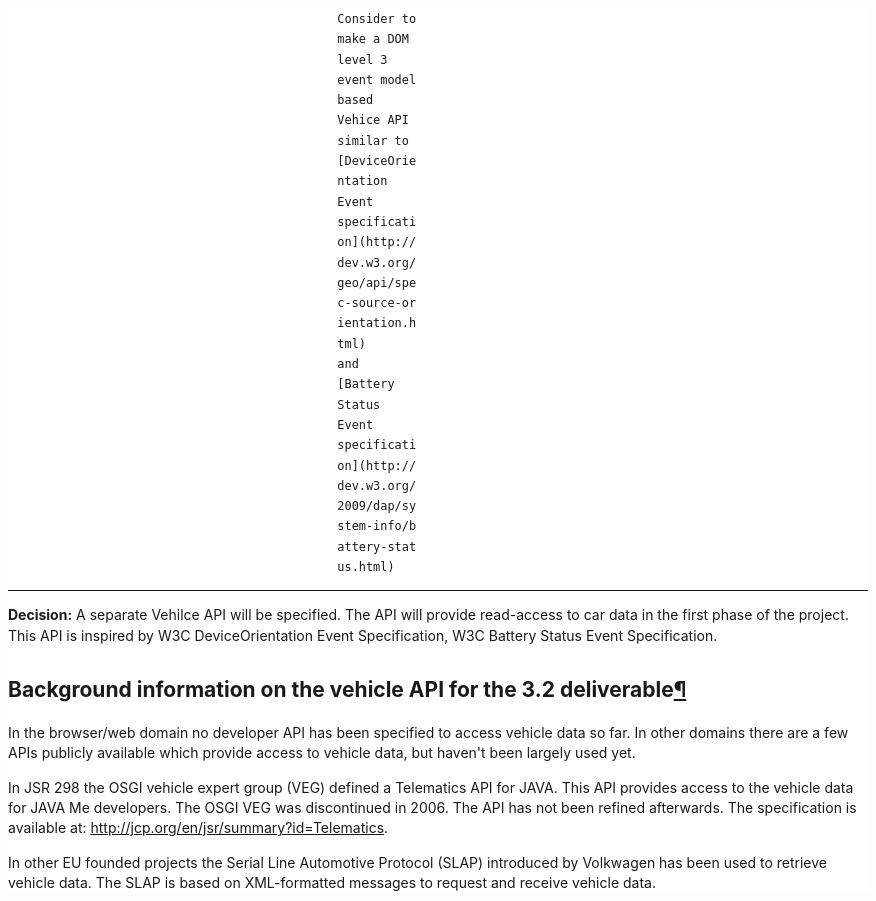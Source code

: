                                                   Consider to 
                                                  make a DOM  
                                                  level 3     
                                                  event model 
                                                  based       
                                                  Vehice API  
                                                  similar to  
                                                  [DeviceOrie 
                                                  ntation     
                                                  Event       
                                                  specificati 
                                                  on](http:// 
                                                  dev.w3.org/ 
                                                  geo/api/spe 
                                                  c-source-or 
                                                  ientation.h 
                                                  tml)        
                                                  and         
                                                  [Battery    
                                                  Status      
                                                  Event       
                                                  specificati 
                                                  on](http:// 
                                                  dev.w3.org/ 
                                                  2009/dap/sy 
                                                  stem-info/b 
                                                  attery-stat 
                                                  us.html)    
  ----------- ----------- ----------- ----------- ----------- -----------

**Decision:** A separate Vehilce API will be specified. The API will
provide read-access to car data in the first phase of the project. This
API is inspired by W3C DeviceOrientation Event Specification, W3C
Battery Status Event Specification.

Background information on the vehicle API for the 3.2 deliverable[¶](#Background-information-on-the-vehicle-API-for-the-32-deliverable)
---------------------------------------------------------------------------------------------------------------------------------------

In the browser/web domain no developer API has been specified to access
vehicle data so far. In other domains there are a few APIs publicly
available which provide access to vehicle data, but haven't been largely
used yet.

In JSR 298 the OSGI vehicle expert group (VEG) defined a Telematics API
for JAVA. This API provides access to the vehicle data for JAVA Me
developers. The OSGI VEG was discontinued in 2006. The API has not been
refined afterwards. The specification is available at:
<http://jcp.org/en/jsr/summary?id=Telematics>.

In other EU founded projects the Serial Line Automotive Protocol (SLAP)
introduced by Volkwagen has been used to retrieve vehicle data. The SLAP
is based on XML-formatted messages to request and receive vehicle data.
